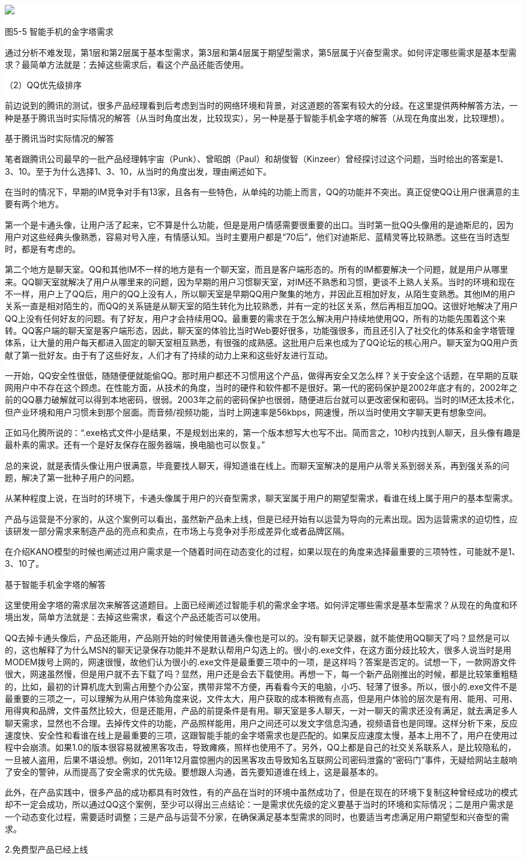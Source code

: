 ![](images/image01630_jpeg)

图5-5 智能手机的金字塔需求

通过分析不难发现，第1层和第2层属于基本型需求，第3层和第4层属于期望型需求，第5层属于兴奋型需求。如何评定哪些需求是基本型需求？最简单方法就是：去掉这些需求后，看这个产品还能否使用。

（2）QQ优先级排序

前边说到的腾讯的测试，很多产品经理看到后考虑到当时的网络环境和背景，对这道题的答案有较大的分歧。在这里提供两种解答方法，一种是基于腾讯当时实际情况的解答（从当时角度出发，比较现实），另一种是基于智能手机金字塔的解答（从现在角度出发，比较理想）。

基于腾讯当时实际情况的解答

笔者跟腾讯公司最早的一批产品经理韩宇宙（Punk）、曾昭朗（Paul）和胡俊智（Kinzeer）曾经探讨过这个问题，当时给出的答案是1、3、10。至于为什么选择1、3、10，从当时的角度出发，理由阐述如下。

在当时的情况下，早期的IM竞争对手有13家，且各有一些特色，从单纯的功能上而言，QQ的功能并不突出。真正促使QQ让用户很满意的主要有两个地方。

第一个是卡通头像，让用户活了起来，它不算是什么功能，但是是用户情感需要很重要的出口。当时第一批QQ头像用的是迪斯尼的，因为用户对这些经典头像熟悉，容易对号入座，有情感认知。当时主要用户都是“70后”，他们对迪斯尼、蓝精灵等比较熟悉。这些在当时选型时，都是有考虑的。

第二个地方是聊天室。QQ和其他IM不一样的地方是有一个聊天室，而且是客户端形态的。所有的IM都要解决一个问题，就是用户从哪里来。QQ聊天室就解决了用户从哪里来的问题，因为早期的用户习惯聊天室，对IM还不熟悉和习惯，更谈不上熟人关系。当时的环境和现在不一样，用户上了QQ后，用户的QQ上没有人，所以聊天室是早期QQ用户聚集的地方，并因此互相加好友，从陌生变熟悉。其他IM的用户关系一直是相对陌生的，而QQ的关系链是从聊天室的陌生转化为比较熟悉，并有一定的社区关系，然后再相互加QQ。这很好地解决了用户QQ上没有任何好友的问题。有了好友，用户才会持续用QQ。最重要的需求在于怎么解决用户持续地使用QQ，所有的功能先围着这个来转。QQ客户端的聊天室是客户端形态，因此，聊天室的体验比当时Web要好很多，功能强很多，而且还引入了社交化的体系和金字塔管理体系，让大量的用户每天都进入固定的聊天室相互熟悉，有很强的成熟感。这批用户后来也成为了QQ论坛的核心用户。聊天室为QQ用户贡献了第一批好友。由于有了这些好友，人们才有了持续的动力上来和这些好友进行互动。

一开始，QQ安全性很低，随随便便就能偷QQ。那时用户都还不习惯用这个产品，做得再安全又怎么样？关于安全这个话题，在早期的互联网用户中不存在这个顾虑。在性能方面，从技术的角度，当时的硬件和软件都不是很好。第一代的密码保护是2002年底才有的，2002年之前的QQ暴力破解就可以得到本地密码，很弱。2003年之前的密码保护也很弱，随便进后台就可以更改密保和密码。当时的IM还太技术化，但产业环境和用户习惯未到那个层面。而音频/视频功能，当时上网速率是56kbps，网速慢，所以当时使用文字聊天更有想象空间。

正如马化腾所说的：“.exe格式文件小是结果，不是规划出来的，第一个版本想写大也写不出。简而言之，10秒内找到人聊天，且头像有趣是最朴素的需求。还有一个是好友保存在服务器端，换电脑也可以恢复。”

总的来说，就是表情头像让用户很满意，毕竟要找人聊天，得知道谁在线上。而聊天室解决的是用户从零关系到弱关系，再到强关系的问题，解决了第一批种子用户的问题。

从某种程度上说，在当时的环境下，卡通头像属于用户的兴奋型需求，聊天室属于用户的期望型需求，看谁在线上属于用户的基本型需求。

产品与运营是不分家的，从这个案例可以看出，虽然新产品未上线，但是已经开始有以运营为导向的元素出现。因为运营需求的迫切性，应该研发一部分需求来制造产品的亮点和卖点，在市场上与竞争对手形成差异化或者品牌区隔。

在介绍KANO模型的时候也阐述过用户需求是一个随着时间在动态变化的过程，如果以现在的角度来选择最重要的三项特性，可能就不是1、3、10了。

基于智能手机金字塔的解答

这里使用金字塔的需求层次来解答这道题目。上面已经阐述过智能手机的需求金字塔。如何评定哪些需求是基本型需求？从现在的角度和环境出发，简单方法就是：去掉这些需求，看这个产品还能否可以使用。

QQ去掉卡通头像后，产品还能用，产品刚开始的时候使用普通头像也是可以的。没有聊天记录器，就不能使用QQ聊天了吗？显然是可以的，这也解释了为什么MSN的聊天记录保存功能并不是默认帮用户勾选上的。很小的.exe文件，在这方面分歧比较大，很多人说当时是用MODEM拨号上网的，网速很慢，故他们认为很小的.exe文件是最重要三项中的一项，是这样吗？答案是否定的。试想一下，一款网游文件很大，网速虽然慢，但是用户就不去下载了吗？显然，用户还是会去下载使用。再想一下，每一个新产品刚推出的时候，都是比较笨重粗糙的，比如，最初的计算机庞大到需占用整个办公室，携带非常不方便，再看看今天的电脑，小巧、轻薄了很多。所以，很小的.exe文件不是最重要的三项之一，可以理解为从用户体验角度来说，文件太大，用户获取的成本稍微有点高，但是用户体验的层次是有用、能用、可用、用得爽和品牌，文件虽然比较大，但是还能用，产品的前提条件是有用。聊天室是多人聊天，一对一聊天的需求还没有满足，就去满足多人聊天需求，显然也不合理。去掉传文件的功能，产品照样能用，用户之间还可以发文字信息沟通，视频语音也是同理。这样分析下来，反应速度快、安全性和看谁在线上是最重要的三项，这跟智能手能的金字塔需求也是匹配的。如果反应速度太慢，基本上用不了，用户在使用过程中会崩溃。如果1.0的版本很容易就被黑客攻击，导致瘫痪，照样也使用不了。另外，QQ上都是自己的社交关系联系人，是比较隐私的，一旦被人盗用，后果不堪设想。例如，2011年12月震惊圈内的因黑客攻击导致知名互联网公司密码泄露的“密码门”事件，无疑给网站主敲响了安全的警钟，从而提高了安全需求的优先级。要想跟人沟通，首先要知道谁在线上，这是最基本的。

此外，在产品实践中，很多产品的成功都具有时效性，有的产品在当时的环境中虽然成功了，但是在现在的环境下复制这种曾经成功的模式却不一定会成功，所以通过QQ这个案例，至少可以得出三点结论：一是需求优先级的定义要基于当时的环境和实际情况；二是用户需求是一个动态变化过程，需要适时调整；三是产品与运营不分家，在确保满足基本型需求的同时，也要适当考虑满足用户期望型和兴奋型的需求。

2.免费型产品已经上线
